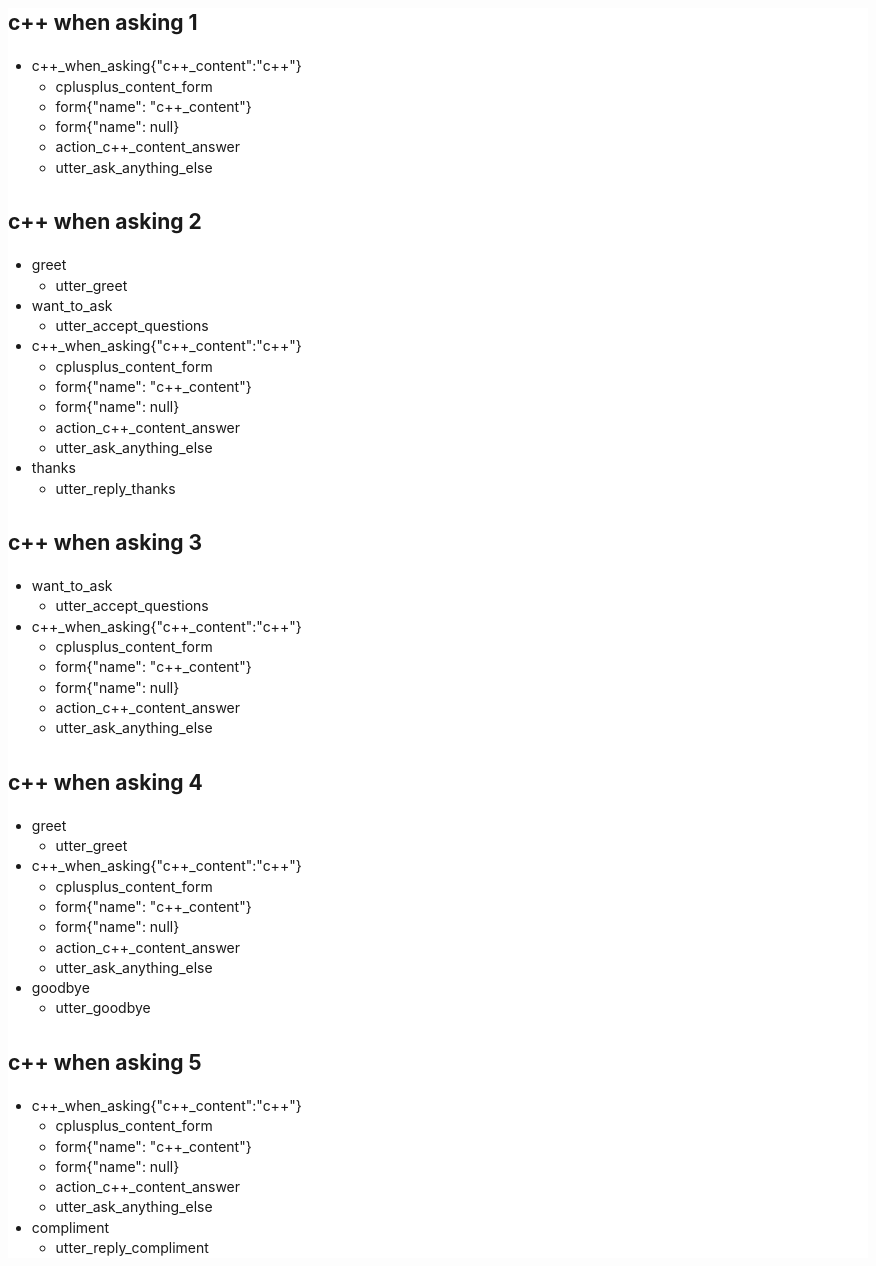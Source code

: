 ## c++ when asking 1
* c++_when_asking{"c++_content":"c++"}
  - cplusplus_content_form
  - form{"name": "c++_content"}
  - form{"name": null}
  - action_c++_content_answer
  - utter_ask_anything_else

## c++ when asking 2
* greet 
  - utter_greet
* want_to_ask
  - utter_accept_questions
* c++_when_asking{"c++_content":"c++"}
  - cplusplus_content_form
  - form{"name": "c++_content"}
  - form{"name": null}
  - action_c++_content_answer
  - utter_ask_anything_else
* thanks
  - utter_reply_thanks

## c++ when asking 3
* want_to_ask
  - utter_accept_questions
* c++_when_asking{"c++_content":"c++"}
  - cplusplus_content_form
  - form{"name": "c++_content"}
  - form{"name": null}
  - action_c++_content_answer
  - utter_ask_anything_else

## c++ when asking 4
* greet
  - utter_greet
* c++_when_asking{"c++_content":"c++"}
  - cplusplus_content_form
  - form{"name": "c++_content"}
  - form{"name": null}
  - action_c++_content_answer
  - utter_ask_anything_else
* goodbye
  - utter_goodbye

## c++ when asking 5
* c++_when_asking{"c++_content":"c++"}
  - cplusplus_content_form
  - form{"name": "c++_content"}
  - form{"name": null}
  - action_c++_content_answer
  - utter_ask_anything_else
* compliment
  - utter_reply_compliment

